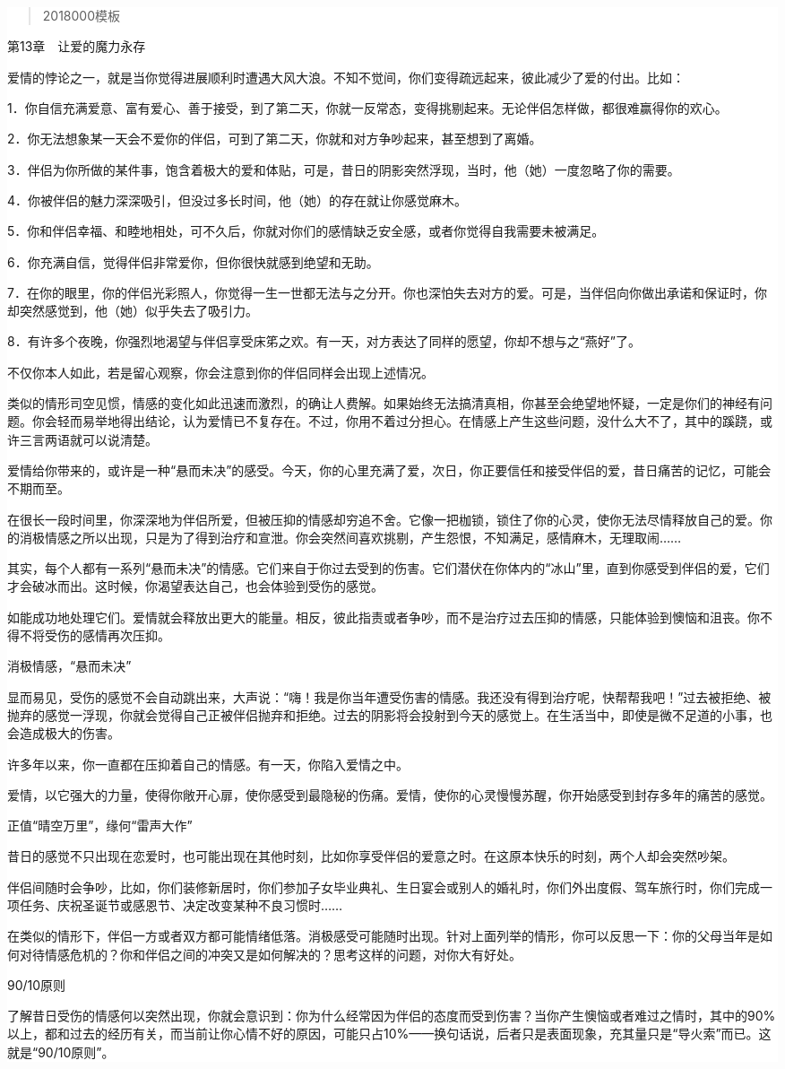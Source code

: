 # 
> 2018000模板



第13章　让爱的魔力永存

爱情的悖论之一，就是当你觉得进展顺利时遭遇大风大浪。不知不觉间，你们变得疏远起来，彼此减少了爱的付出。比如：


1．你自信充满爱意、富有爱心、善于接受，到了第二天，你就一反常态，变得挑剔起来。无论伴侣怎样做，都很难赢得你的欢心。

2．你无法想象某一天会不爱你的伴侣，可到了第二天，你就和对方争吵起来，甚至想到了离婚。

3．伴侣为你所做的某件事，饱含着极大的爱和体贴，可是，昔日的阴影突然浮现，当时，他（她）一度忽略了你的需要。

4．你被伴侣的魅力深深吸引，但没过多长时间，他（她）的存在就让你感觉麻木。

5．你和伴侣幸福、和睦地相处，可不久后，你就对你们的感情缺乏安全感，或者你觉得自我需要未被满足。

6．你充满自信，觉得伴侣非常爱你，但你很快就感到绝望和无助。

7．在你的眼里，你的伴侣光彩照人，你觉得一生一世都无法与之分开。你也深怕失去对方的爱。可是，当伴侣向你做出承诺和保证时，你却突然感觉到，他（她）似乎失去了吸引力。

8．有许多个夜晚，你强烈地渴望与伴侣享受床笫之欢。有一天，对方表达了同样的愿望，你却不想与之“燕好”了。


不仅你本人如此，若是留心观察，你会注意到你的伴侣同样会出现上述情况。

类似的情形司空见惯，情感的变化如此迅速而激烈，的确让人费解。如果始终无法搞清真相，你甚至会绝望地怀疑，一定是你们的神经有问题。你会轻而易举地得出结论，认为爱情已不复存在。不过，你用不着过分担心。在情感上产生这些问题，没什么大不了，其中的蹊跷，或许三言两语就可以说清楚。

爱情给你带来的，或许是一种“悬而未决”的感受。今天，你的心里充满了爱，次日，你正要信任和接受伴侣的爱，昔日痛苦的记忆，可能会不期而至。

在很长一段时间里，你深深地为伴侣所爱，但被压抑的情感却穷追不舍。它像一把枷锁，锁住了你的心灵，使你无法尽情释放自己的爱。你的消极情感之所以出现，只是为了得到治疗和宣泄。你会突然间喜欢挑剔，产生怨恨，不知满足，感情麻木，无理取闹……

其实，每个人都有一系列“悬而未决”的情感。它们来自于你过去受到的伤害。它们潜伏在你体内的“冰山”里，直到你感受到伴侣的爱，它们才会破冰而出。这时候，你渴望表达自己，也会体验到受伤的感觉。

如能成功地处理它们。爱情就会释放出更大的能量。相反，彼此指责或者争吵，而不是治疗过去压抑的情感，只能体验到懊恼和沮丧。你不得不将受伤的感情再次压抑。

消极情感，“悬而未决”

显而易见，受伤的感觉不会自动跳出来，大声说：“嗨！我是你当年遭受伤害的情感。我还没有得到治疗呢，快帮帮我吧！”过去被拒绝、被抛弃的感觉一浮现，你就会觉得自己正被伴侣抛弃和拒绝。过去的阴影将会投射到今天的感觉上。在生活当中，即使是微不足道的小事，也会造成极大的伤害。

许多年以来，你一直都在压抑着自己的情感。有一天，你陷入爱情之中。

爱情，以它强大的力量，使得你敞开心扉，使你感受到最隐秘的伤痛。爱情，使你的心灵慢慢苏醒，你开始感受到封存多年的痛苦的感觉。

正值“晴空万里”，缘何“雷声大作”

昔日的感觉不只出现在恋爱时，也可能出现在其他时刻，比如你享受伴侣的爱意之时。在这原本快乐的时刻，两个人却会突然吵架。

伴侣间随时会争吵，比如，你们装修新居时，你们参加子女毕业典礼、生日宴会或别人的婚礼时，你们外出度假、驾车旅行时，你们完成一项任务、庆祝圣诞节或感恩节、决定改变某种不良习惯时……

在类似的情形下，伴侣一方或者双方都可能情绪低落。消极感受可能随时出现。针对上面列举的情形，你可以反思一下：你的父母当年是如何对待情感危机的？你和伴侣之间的冲突又是如何解决的？思考这样的问题，对你大有好处。



90/10原则

了解昔日受伤的情感何以突然出现，你就会意识到：你为什么经常因为伴侣的态度而受到伤害？当你产生懊恼或者难过之情时，其中的90%以上，都和过去的经历有关，而当前让你心情不好的原因，可能只占10%——换句话说，后者只是表面现象，充其量只是“导火索”而已。这就是“90/10原则”。
